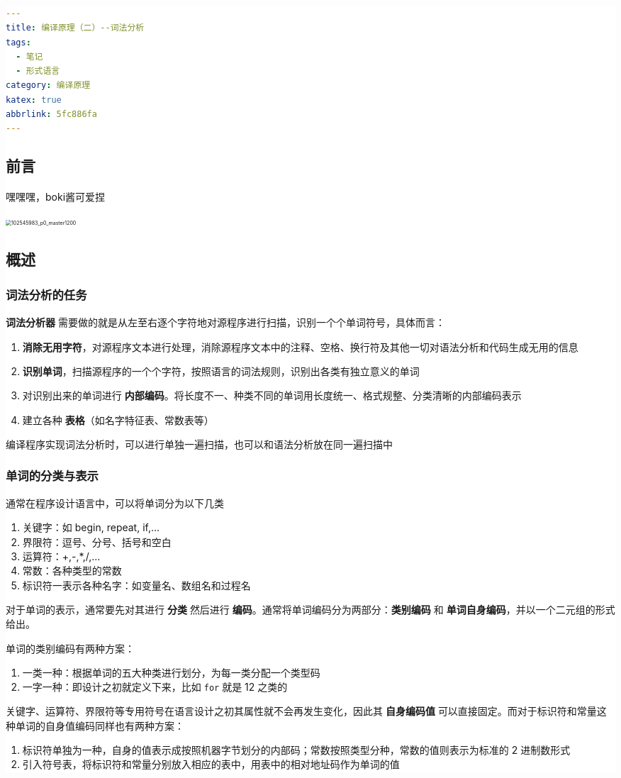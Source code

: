 ```yaml
---
title: 编译原理（二）--词法分析
tags:
  - 笔记
  - 形式语言
category: 编译原理
katex: true
abbrlink: 5fc886fa
---
```


## 前言

嘿嘿嘿，boki酱可爱捏

<img src="https://imgbed-1304793179.cos.ap-nanjing.myqcloud.com/typora/20221107155740.jpg" alt="102545983_p0_master1200" style="zoom: 50%;" />



## 概述

### 词法分析的任务

**词法分析器** 需要做的就是从左至右逐个字符地对源程序进行扫描，识别一个个单词符号，具体而言：

1. **消除无用字符**，对源程序文本进行处理，消除源程序文本中的注释、空格、换行符及其他一切对语法分析和代码生成无用的信息

2. **识别单词**，扫描源程序的一个个字符，按照语言的词法规则，识别出各类有独立意义的单词

3. 对识别出来的单词进行 **内部编码**。将长度不一、种类不同的单词用长度统一、格式规整、分类清晰的内部编码表示

4. 建立各种 **表格**（如名字特征表、常数表等）

编译程序实现词法分析时，可以进行单独一遍扫描，也可以和语法分析放在同一遍扫描中

### 单词的分类与表示

通常在程序设计语言中，可以将单词分为以下几类

1. 关键字：如 begin, repeat, if,...
2. 界限符：逗号、分号、括号和空白
3. 运算符：+,-,*,/,...
4. 常数：各种类型的常数
5. 标识符一表示各种名字：如变量名、数组名和过程名

对于单词的表示，通常要先对其进行 **分类** 然后进行 **编码**。通常将单词编码分为两部分：**类别编码** 和 **单词自身编码**，并以一个二元组的形式给出。

单词的类别编码有两种方案：

1. 一类一种：根据单词的五大种类进行划分，为每一类分配一个类型码
2. 一字一种：即设计之初就定义下来，比如 `for` 就是 12 之类的

关键字、运算符、界限符等专用符号在语言设计之初其属性就不会再发生变化，因此其 **自身编码值** 可以直接固定。而对于标识符和常量这种单词的自身值编码同样也有两种方案：

1. 标识符单独为一种，自身的值表示成按照机器字节划分的内部码；常数按照类型分种，常数的值则表示为标准的 2 进制数形式
2. 引入符号表，将标识符和常量分别放入相应的表中，用表中的相对地址码作为单词的值
